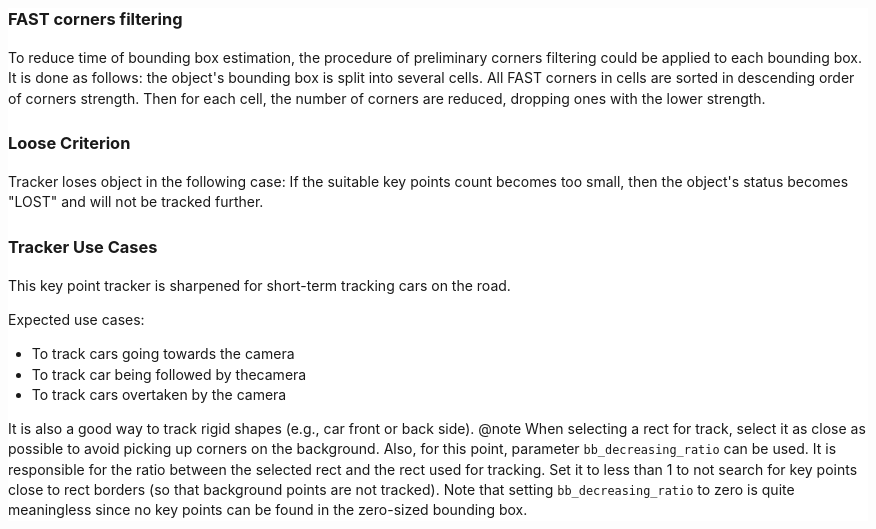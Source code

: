 ### FAST corners filtering
To reduce time of bounding box estimation, the procedure of preliminary corners filtering could be applied to
each bounding box. It is done as follows: the object's bounding box is split into several cells. All FAST corners
in cells are sorted in descending order of corners strength. Then for each cell, the number of corners are reduced,
dropping ones with the lower strength.

### Loose Criterion
Tracker loses object in the following case: If the suitable key points count becomes too small, then the
object's status becomes "LOST" and will not be tracked further.

### Tracker Use Cases
This key point tracker is sharpened for short-term tracking cars on the road.

Expected use cases:

- To track cars going towards the camera
- To track car being followed by thecamera
- To track cars overtaken by the camera

It is also a good way to track rigid shapes (e.g., car front or back side).
@note When selecting a rect for track, select it as close as possible to
avoid picking up corners on the background. Also, for this point, parameter
`bb_decreasing_ratio` can be used. It is responsible for the ratio between the
selected rect and the rect used for tracking. Set it to less than 1 to not
search for key points close to rect borders (so that background points
are not tracked). Note that setting `bb_decreasing_ratio` to zero is quite
meaningless since no key points can be found in the zero-sized bounding
box.
